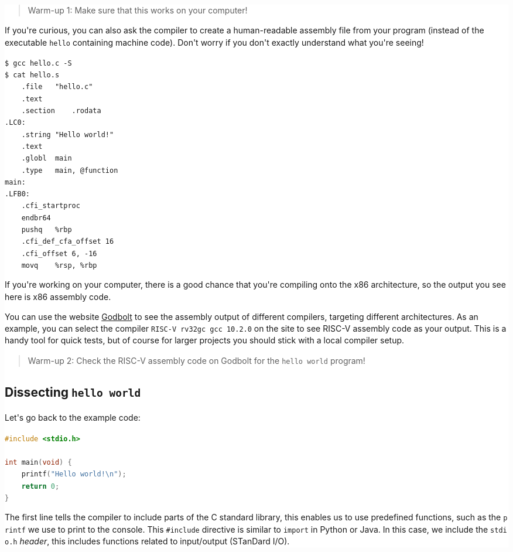 > Warm-up 1: Make sure that this works on your computer!

If you're curious, you can also ask the compiler to create a human-readable assembly
file from your program (instead of the executable `hello` containing machine code). Don't worry
if you don't exactly understand what you're seeing!

```shell
$ gcc hello.c -S
$ cat hello.s
	.file	"hello.c"
	.text
	.section	.rodata
.LC0:
	.string	"Hello world!"
	.text
	.globl	main
	.type	main, @function
main:
.LFB0:
	.cfi_startproc
	endbr64
	pushq	%rbp
	.cfi_def_cfa_offset 16
	.cfi_offset 6, -16
	movq	%rsp, %rbp
```

If you're working on your computer, there is a good chance that you're compiling onto the x86
architecture, so the output you see here is x86 assembly code.

You can use the website [Godbolt](https://godbolt.org/) to see the assembly output of
different compilers, targeting different architectures. As an example, you can select the compiler
`RISC-V rv32gc gcc 10.2.0` on the site to see RISC-V assembly code as your output. This is a handy
tool for quick tests, but of course for larger projects you should stick with a local compiler setup.

> Warm-up 2: Check the RISC-V assembly code on Godbolt for the `hello world` program!

## Dissecting `hello world`

Let's go back to the example code:

```c
#include <stdio.h>

int main(void) {
    printf("Hello world!\n");
    return 0;
}
```

The first line tells the compiler to include parts of the C standard library, this
enables us to use predefined functions, such as the `printf` we use to print to the
console. This `#include` directive is similar to `import` in Python or Java.
In this case, we include the `stdio.h` *header*, this includes functions related to
input/output (STanDard I/O).
